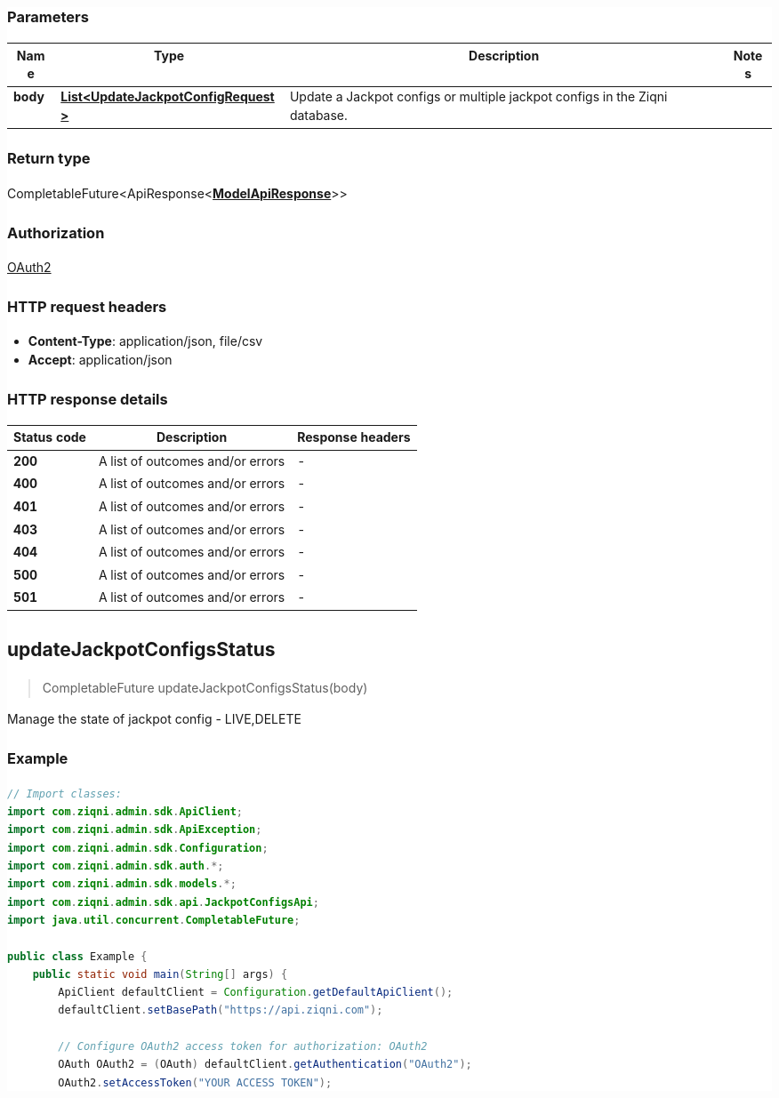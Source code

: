 ### Parameters


Name | Type | Description  | Notes
------------- | ------------- | ------------- | -------------
 **body** | [**List&lt;UpdateJackpotConfigRequest&gt;**](UpdateJackpotConfigRequest.md)| Update a Jackpot configs or multiple jackpot configs in the Ziqni database.  |

### Return type

CompletableFuture<ApiResponse<[**ModelApiResponse**](ModelApiResponse.md)>>


### Authorization

[OAuth2](../README.md#OAuth2)

### HTTP request headers

- **Content-Type**: application/json, file/csv
- **Accept**: application/json

### HTTP response details
| Status code | Description | Response headers |
|-------------|-------------|------------------|
| **200** | A list of outcomes and/or errors |  -  |
| **400** | A list of outcomes and/or errors |  -  |
| **401** | A list of outcomes and/or errors |  -  |
| **403** | A list of outcomes and/or errors |  -  |
| **404** | A list of outcomes and/or errors |  -  |
| **500** | A list of outcomes and/or errors |  -  |
| **501** | A list of outcomes and/or errors |  -  |


## updateJackpotConfigsStatus

> CompletableFuture<ModelApiResponse> updateJackpotConfigsStatus(body)



Manage the state of jackpot config - LIVE,DELETE

### Example

```java
// Import classes:
import com.ziqni.admin.sdk.ApiClient;
import com.ziqni.admin.sdk.ApiException;
import com.ziqni.admin.sdk.Configuration;
import com.ziqni.admin.sdk.auth.*;
import com.ziqni.admin.sdk.models.*;
import com.ziqni.admin.sdk.api.JackpotConfigsApi;
import java.util.concurrent.CompletableFuture;

public class Example {
    public static void main(String[] args) {
        ApiClient defaultClient = Configuration.getDefaultApiClient();
        defaultClient.setBasePath("https://api.ziqni.com");
        
        // Configure OAuth2 access token for authorization: OAuth2
        OAuth OAuth2 = (OAuth) defaultClient.getAuthentication("OAuth2");
        OAuth2.setAccessToken("YOUR ACCESS TOKEN");
```